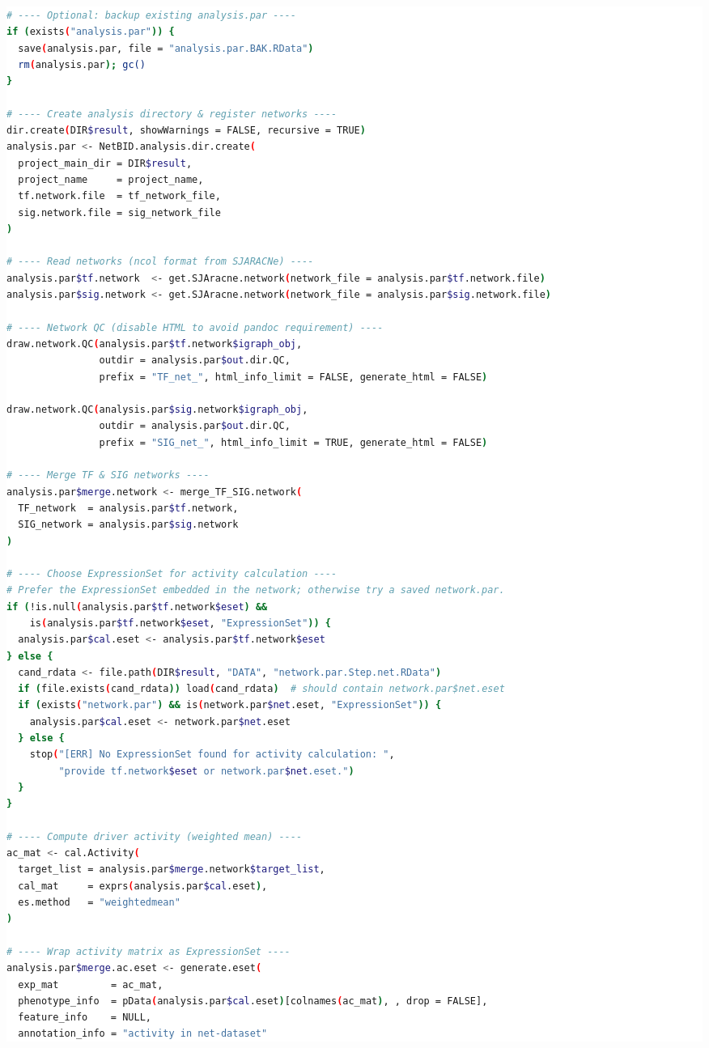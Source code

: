 ```bash
# ---- Optional: backup existing analysis.par ----
if (exists("analysis.par")) {
  save(analysis.par, file = "analysis.par.BAK.RData")
  rm(analysis.par); gc()
}

# ---- Create analysis directory & register networks ----
dir.create(DIR$result, showWarnings = FALSE, recursive = TRUE)
analysis.par <- NetBID.analysis.dir.create(
  project_main_dir = DIR$result,
  project_name     = project_name,
  tf.network.file  = tf_network_file,
  sig.network.file = sig_network_file
)

# ---- Read networks (ncol format from SJARACNe) ----
analysis.par$tf.network  <- get.SJAracne.network(network_file = analysis.par$tf.network.file)
analysis.par$sig.network <- get.SJAracne.network(network_file = analysis.par$sig.network.file)

# ---- Network QC (disable HTML to avoid pandoc requirement) ----
draw.network.QC(analysis.par$tf.network$igraph_obj,
                outdir = analysis.par$out.dir.QC,
                prefix = "TF_net_", html_info_limit = FALSE, generate_html = FALSE)

draw.network.QC(analysis.par$sig.network$igraph_obj,
                outdir = analysis.par$out.dir.QC,
                prefix = "SIG_net_", html_info_limit = TRUE, generate_html = FALSE)

# ---- Merge TF & SIG networks ----
analysis.par$merge.network <- merge_TF_SIG.network(
  TF_network  = analysis.par$tf.network,
  SIG_network = analysis.par$sig.network
)

# ---- Choose ExpressionSet for activity calculation ----
# Prefer the ExpressionSet embedded in the network; otherwise try a saved network.par.
if (!is.null(analysis.par$tf.network$eset) &&
    is(analysis.par$tf.network$eset, "ExpressionSet")) {
  analysis.par$cal.eset <- analysis.par$tf.network$eset
} else {
  cand_rdata <- file.path(DIR$result, "DATA", "network.par.Step.net.RData")
  if (file.exists(cand_rdata)) load(cand_rdata)  # should contain network.par$net.eset
  if (exists("network.par") && is(network.par$net.eset, "ExpressionSet")) {
    analysis.par$cal.eset <- network.par$net.eset
  } else {
    stop("[ERR] No ExpressionSet found for activity calculation: ",
         "provide tf.network$eset or network.par$net.eset.")
  }
}

# ---- Compute driver activity (weighted mean) ----
ac_mat <- cal.Activity(
  target_list = analysis.par$merge.network$target_list,
  cal_mat     = exprs(analysis.par$cal.eset),
  es.method   = "weightedmean"
)

# ---- Wrap activity matrix as ExpressionSet ----
analysis.par$merge.ac.eset <- generate.eset(
  exp_mat         = ac_mat,
  phenotype_info  = pData(analysis.par$cal.eset)[colnames(ac_mat), , drop = FALSE],
  feature_info    = NULL,
  annotation_info = "activity in net-dataset"
```